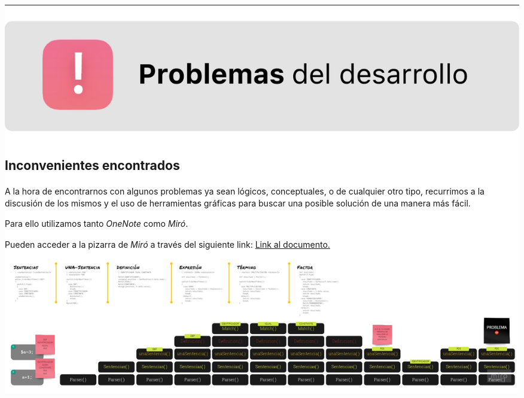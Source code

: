 

---

![](/08-CalcInfAutomatica/imgs/Banner4.png)

## Inconvenientes encontrados

A la hora de encontrarnos con algunos problemas ya sean lógicos, conceptuales, o de cualquier otro tipo, recurrimos a la discusión de los mismos y el uso de herramientas gráficas para buscar una posible solución de una manera más fácil.

Para ello utilizamos tanto _OneNote_ como _Miró_.

Pueden acceder a la pizarra de _Miró_ a través del siguiente link: [Link al documento.](https://miro.com/app/board/o9J_lZ_aUhE=/)

![](/08-CalcInfAutomatica/imgs/Miro.jpg)
